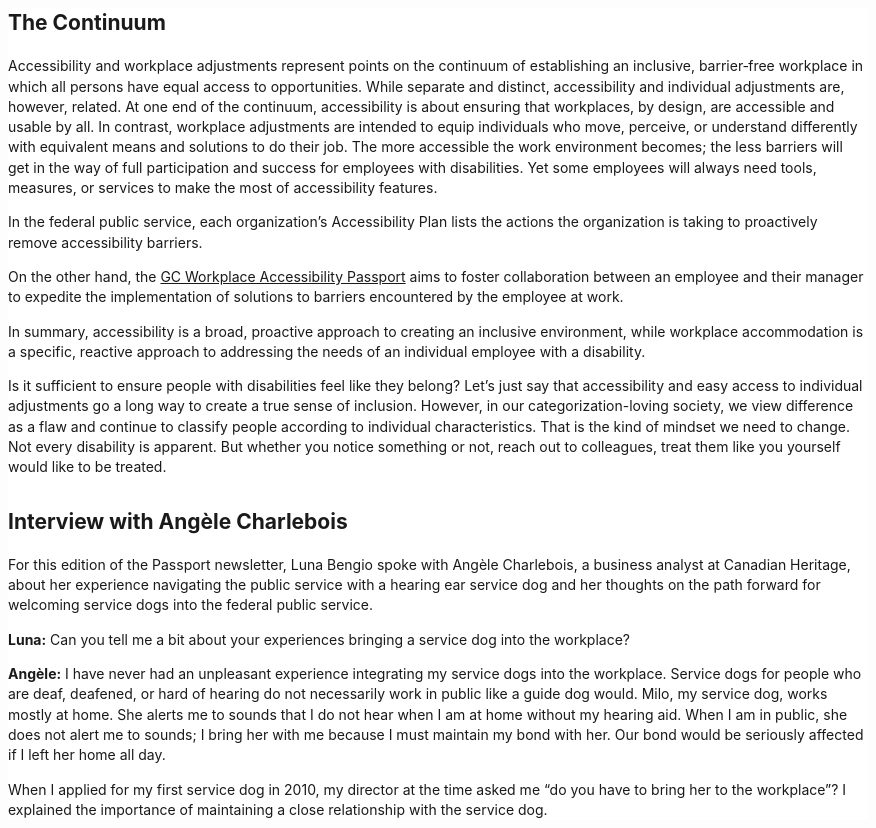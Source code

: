 ## The Continuum

Accessibility and workplace adjustments represent points on the continuum of establishing an inclusive, barrier‑free workplace in which all persons have equal access to opportunities. While separate and distinct, accessibility and individual adjustments are, however, related. At one end of the continuum, accessibility is about ensuring that workplaces, by design, are accessible and usable by all. In contrast, workplace adjustments are intended to equip individuals who move, perceive, or understand differently with equivalent means and solutions to do their job. The more accessible the work environment becomes; the less barriers will get in the way of full participation and success for employees with disabilities. Yet some employees will always need tools, measures, or services to make the most of accessibility features.

In the federal public service, each organization’s Accessibility Plan lists the actions the organization is taking to proactively remove accessibility barriers.

On the other hand, the [GC Workplace Accessibility Passport](https://www.canada.ca/en/government/publicservice/wellness-inclusion-diversity-public-service/diversity-inclusion-public-service/accessibility-public-service/government-canada-workplace-accessibility-passport.html "https://www.canada.ca/en/government/publicservice/wellness-inclusion-diversity-public-service/diversity-inclusion-public-service/accessibility-public-service/government-canada-workplace-accessibility-passport.html") aims to foster collaboration between an employee and their manager to expedite the implementation of solutions to barriers encountered by the employee at work.

In summary, accessibility is a broad, proactive approach to creating an inclusive environment, while workplace accommodation is a specific, reactive approach to addressing the needs of an individual employee with a disability.

Is it sufficient to ensure people with disabilities feel like they belong? Let’s just say that accessibility and easy access to individual adjustments go a long way to create a true sense of inclusion. However, in our categorization-loving society, we view difference as a flaw and continue to classify people according to individual characteristics. That is the kind of mindset we need to change. Not every disability is apparent. But whether you notice something or not, reach out to colleagues, treat them like you yourself would like to be treated.

## Interview with Angèle Charlebois

For this edition of the Passport newsletter, Luna Bengio spoke with Angèle Charlebois, a business analyst at Canadian Heritage, about her experience navigating the public service with a hearing ear service dog and her thoughts on the path forward for welcoming service dogs into the federal public service.

**Luna:** Can you tell me a bit about your experiences bringing a service dog into the workplace?

**Angèle:** I have never had an unpleasant experience integrating my service dogs into the workplace. Service dogs for people who are deaf, deafened, or hard of hearing do not necessarily work in public like a guide dog would. Milo, my service dog, works mostly at home. She alerts me to sounds that I do not hear when I am at home without my hearing aid. When I am in public, she does not alert me to sounds; I bring her with me because I must maintain my bond with her. Our bond would be seriously affected if I left her home all day.

When I applied for my first service dog in 2010, my director at the time asked me “do you have to bring her to the workplace”? I explained the importance of maintaining a close relationship with the service dog.
